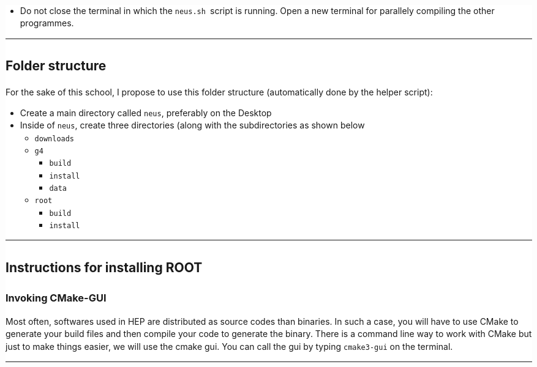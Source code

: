 - Do not close the terminal in which the `neus.sh `script is running. Open a new terminal for parallely compiling the other programmes.


---


## **Folder structure**

For the sake of this school, I propose to use this folder structure (automatically done by the helper script):
- Create a main directory called `neus`, preferably on the Desktop
- Inside of `neus`, create three directories (along with the subdirectories as shown below
  - `downloads`
  - `g4`
    - `build`
    - `install`
    - `data`   
  - `root`
    - `build`
    - `install`

---


## Instructions for installing ROOT
### Invoking CMake-GUI

Most often, softwares used in HEP are distributed as source codes than binaries. In such a case, you will have to use CMake to generate your build files and then compile your code to generate the binary.
There is a command line way to work with CMake but just to make things easier, we will use the cmake gui.
You can call the gui by typing ```cmake3-gui``` on the terminal.

---
